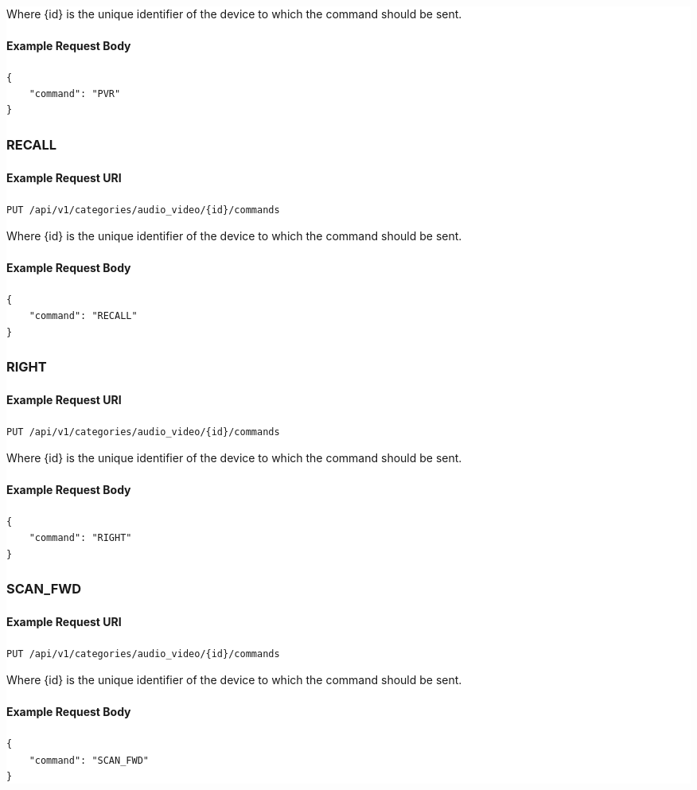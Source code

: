 
Where {id} is the unique identifier of the device to which the command should be sent.

#### Example Request Body

       
    {
        "command": "PVR"
    }
    
### RECALL


#### Example Request URI

        
    PUT /api/v1/categories/audio_video/{id}/commands


Where {id} is the unique identifier of the device to which the command should be sent.

#### Example Request Body

       
    {
        "command": "RECALL"
    }
    
### RIGHT


#### Example Request URI

        
    PUT /api/v1/categories/audio_video/{id}/commands


Where {id} is the unique identifier of the device to which the command should be sent.

#### Example Request Body

       
    {
        "command": "RIGHT"
    }
    
### SCAN_FWD


#### Example Request URI

        
    PUT /api/v1/categories/audio_video/{id}/commands


Where {id} is the unique identifier of the device to which the command should be sent.

#### Example Request Body

       
    {
        "command": "SCAN_FWD"
    }
    
